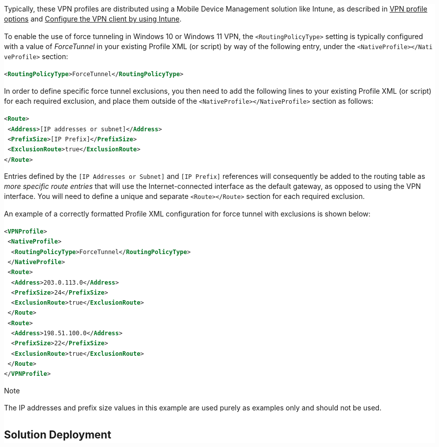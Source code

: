 Typically, these VPN profiles are distributed using a Mobile Device Management solution like Intune, as described in [VPN profile options](./vpn-profile-options.md#apply-profilexml-using-intune) and [Configure the VPN client by using Intune](/windows-server/remote/remote-access/vpn/always-on-vpn/deploy/vpn-deploy-client-vpn-connections#configure-the-vpn-client-by-using-intune).

To enable the use of force tunneling in Windows 10 or Windows 11 VPN, the `<RoutingPolicyType>` setting is typically configured with a value of _ForceTunnel_ in your existing Profile XML (or script) by way of the following entry, under the `<NativeProfile></NativeProfile>` section:

```xml
<RoutingPolicyType>ForceTunnel</RoutingPolicyType>
```

In order to define specific force tunnel exclusions, you then need to add the following lines to your existing Profile XML (or script) for each required exclusion, and place them outside of the `<NativeProfile></NativeProfile>` section as follows:

```xml
<Route>
 <Address>[IP addresses or subnet]</Address>
 <PrefixSize>[IP Prefix]</PrefixSize>
 <ExclusionRoute>true</ExclusionRoute>
</Route>
```

Entries defined by the `[IP Addresses or Subnet]` and `[IP Prefix]` references will consequently be added to the routing table as _more specific route entries_ that will use the Internet-connected interface as the default gateway, as opposed to using the VPN interface. You will need to define a unique and separate `<Route></Route>` section for each required exclusion.

An example of a correctly formatted Profile XML configuration for force tunnel with exclusions is shown below:

```xml
<VPNProfile>
 <NativeProfile>
  <RoutingPolicyType>ForceTunnel</RoutingPolicyType>
 </NativeProfile>
 <Route>
  <Address>203.0.113.0</Address>
  <PrefixSize>24</PrefixSize>
  <ExclusionRoute>true</ExclusionRoute>
 </Route>
 <Route>
  <Address>198.51.100.0</Address>
  <PrefixSize>22</PrefixSize>
  <ExclusionRoute>true</ExclusionRoute>
 </Route>
</VPNProfile>
```

> [!NOTE]
> The IP addresses and prefix size values in this example are used purely as examples only and should not be used.

## Solution Deployment
